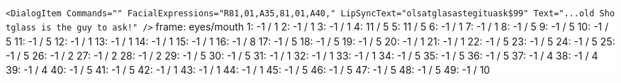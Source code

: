`<DialogItem Commands="" FacialExpressions="R81,01,A35,81,01,A40," LipSyncText="olsatglasastegituask$99" Text="...old Shotglass is the guy to ask!" />`
frame: eyes/mouth
1: -1 / 1
2: -1 / 1
3: -1 / 1
4: 11 / 5
5: 11 / 5
6: -1 / 1
7: -1 / 1
8: -1 / 5
9: -1 / 5
10: -1 / 5
11: -1 / 5
12: -1 / 1
13: -1 / 1
14: -1 / 1
15: -1 / 1
16: -1 / 8
17: -1 / 5
18: -1 / 5
19: -1 / 5
20: -1 / 1
21: -1 / 1
22: -1 / 5
23: -1 / 5
24: -1 / 5
25: -1 / 5
26: -1 / 2
27: -1 / 2
28: -1 / 2
29: -1 / 5
30: -1 / 5
31: -1 / 1
32: -1 / 1
33: -1 / 1
34: -1 / 5
35: -1 / 5
36: -1 / 5
37: -1 / 4
38: -1 / 4
39: -1 / 4
40: -1 / 5
41: -1 / 5
42: -1 / 1
43: -1 / 1
44: -1 / 1
45: -1 / 5
46: -1 / 5
47: -1 / 5
48: -1 / 5
49: -1 / 10

